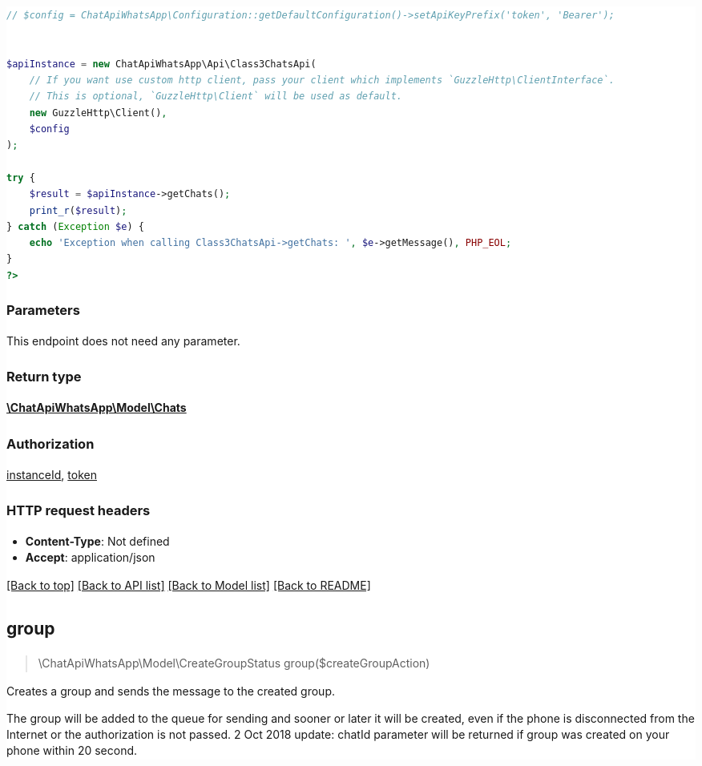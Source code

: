```php
// $config = ChatApiWhatsApp\Configuration::getDefaultConfiguration()->setApiKeyPrefix('token', 'Bearer');


$apiInstance = new ChatApiWhatsApp\Api\Class3ChatsApi(
    // If you want use custom http client, pass your client which implements `GuzzleHttp\ClientInterface`.
    // This is optional, `GuzzleHttp\Client` will be used as default.
    new GuzzleHttp\Client(),
    $config
);

try {
    $result = $apiInstance->getChats();
    print_r($result);
} catch (Exception $e) {
    echo 'Exception when calling Class3ChatsApi->getChats: ', $e->getMessage(), PHP_EOL;
}
?>
```

### Parameters

This endpoint does not need any parameter.

### Return type

[**\ChatApiWhatsApp\Model\Chats**](../Model/Chats.md)

### Authorization

[instanceId](../../README.md#instanceId), [token](../../README.md#token)

### HTTP request headers

- **Content-Type**: Not defined
- **Accept**: application/json

[[Back to top]](#) [[Back to API list]](../../README.md#documentation-for-api-endpoints)
[[Back to Model list]](../../README.md#documentation-for-models)
[[Back to README]](../../README.md)


## group

> \ChatApiWhatsApp\Model\CreateGroupStatus group($createGroupAction)

Creates a group and sends the message to the created group.

The group will be added to the queue for sending and sooner or later it will be created, even if the phone is disconnected from the Internet or the authorization is not passed.   2 Oct 2018 update: chatId parameter will be returned if group was created on your phone within 20 second.
